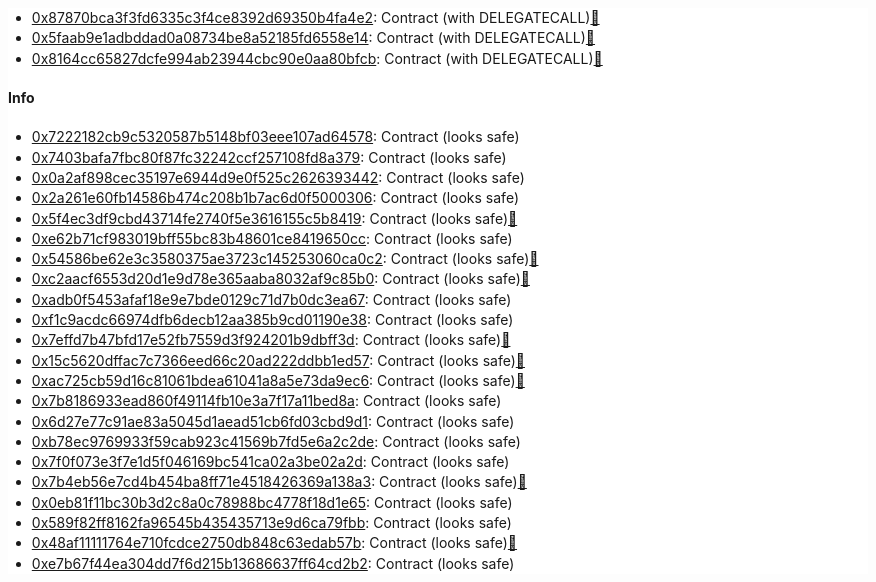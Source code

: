 - [0x87870bca3f3fd6335c3f4ce8392d69350b4fa4e2](https://etherscan.io/address/0x87870bca3f3fd6335c3f4ce8392d69350b4fa4e2): Contract (with DELEGATECALL)[:ghost:](https://github.com/bgd-labs/aave-address-book "AaveV3Ethereum.POOL")
- [0x5faab9e1adbddad0a08734be8a52185fd6558e14](https://etherscan.io/address/0x5faab9e1adbddad0a08734be8a52185fd6558e14): Contract (with DELEGATECALL)[:ghost:](https://github.com/bgd-labs/aave-address-book "AaveV3Ethereum.POOL_IMPL")
- [0x8164cc65827dcfe994ab23944cbc90e0aa80bfcb](https://etherscan.io/address/0x8164cc65827dcfe994ab23944cbc90e0aa80bfcb): Contract (with DELEGATECALL)[:ghost:](https://github.com/bgd-labs/aave-address-book "AaveV3Ethereum.DEFAULT_INCENTIVES_CONTROLLER")

#### Info

- [0x7222182cb9c5320587b5148bf03eee107ad64578](https://etherscan.io/address/0x7222182cb9c5320587b5148bf03eee107ad64578): Contract (looks safe)
- [0x7403bafa7fbc80f87fc32242ccf257108fd8a379](https://etherscan.io/address/0x7403bafa7fbc80f87fc32242ccf257108fd8a379): Contract (looks safe)
- [0x0a2af898cec35197e6944d9e0f525c2626393442](https://etherscan.io/address/0x0a2af898cec35197e6944d9e0f525c2626393442): Contract (looks safe)
- [0x2a261e60fb14586b474c208b1b7ac6d0f5000306](https://etherscan.io/address/0x2a261e60fb14586b474c208b1b7ac6d0f5000306): Contract (looks safe)
- [0x5f4ec3df9cbd43714fe2740f5e3616155c5b8419](https://etherscan.io/address/0x5f4ec3df9cbd43714fe2740f5e3616155c5b8419): Contract (looks safe)[:ghost:](https://github.com/bgd-labs/aave-address-book "AaveV3Ethereum.ASSETS.WETH.ORACLE")
- [0xe62b71cf983019bff55bc83b48601ce8419650cc](https://etherscan.io/address/0xe62b71cf983019bff55bc83b48601ce8419650cc): Contract (looks safe)
- [0x54586be62e3c3580375ae3723c145253060ca0c2](https://etherscan.io/address/0x54586be62e3c3580375ae3723c145253060ca0c2): Contract (looks safe)[:ghost:](https://github.com/bgd-labs/aave-address-book "AaveV3Ethereum.ORACLE")
- [0xc2aacf6553d20d1e9d78e365aaba8032af9c85b0](https://etherscan.io/address/0xc2aacf6553d20d1e9d78e365aaba8032af9c85b0): Contract (looks safe)[:ghost:](https://github.com/bgd-labs/aave-address-book "AaveV3Ethereum.ACL_MANAGER")
- [0xadb0f5453afaf18e9e7bde0129c71d7b0dc3ea67](https://etherscan.io/address/0xadb0f5453afaf18e9e7bde0129c71d7b0dc3ea67): Contract (looks safe)
- [0xf1c9acdc66974dfb6decb12aa385b9cd01190e38](https://etherscan.io/address/0xf1c9acdc66974dfb6decb12aa385b9cd01190e38): Contract (looks safe)
- [0x7effd7b47bfd17e52fb7559d3f924201b9dbff3d](https://etherscan.io/address/0x7effd7b47bfd17e52fb7559d3f924201b9dbff3d): Contract (looks safe)[:ghost:](https://github.com/bgd-labs/aave-address-book "AaveV3Ethereum.DEFAULT_A_TOKEN_IMPL_REV_1")
- [0x15c5620dffac7c7366eed66c20ad222ddbb1ed57](https://etherscan.io/address/0x15c5620dffac7c7366eed66c20ad222ddbb1ed57): Contract (looks safe)[:ghost:](https://github.com/bgd-labs/aave-address-book "AaveV3Ethereum.DEFAULT_STABLE_DEBT_TOKEN_IMPL_REV_1")
- [0xac725cb59d16c81061bdea61041a8a5e73da9ec6](https://etherscan.io/address/0xac725cb59d16c81061bdea61041a8a5e73da9ec6): Contract (looks safe)[:ghost:](https://github.com/bgd-labs/aave-address-book "AaveV3Ethereum.DEFAULT_VARIABLE_DEBT_TOKEN_IMPL_REV_1")
- [0x7b8186933ead860f49114fb10e3a7f17a11bed8a](https://etherscan.io/address/0x7b8186933ead860f49114fb10e3a7f17a11bed8a): Contract (looks safe)
- [0x6d27e77c91ae83a5045d1aead51cb6fd03cbd9d1](https://etherscan.io/address/0x6d27e77c91ae83a5045d1aead51cb6fd03cbd9d1): Contract (looks safe)
- [0xb78ec9769933f59cab923c41569b7fd5e6a2c2de](https://etherscan.io/address/0xb78ec9769933f59cab923c41569b7fd5e6a2c2de): Contract (looks safe)
- [0x7f0f073e3f7e1d5f046169bc541ca02a3be02a2d](https://etherscan.io/address/0x7f0f073e3f7e1d5f046169bc541ca02a3be02a2d): Contract (looks safe)
- [0x7b4eb56e7cd4b454ba8ff71e4518426369a138a3](https://etherscan.io/address/0x7b4eb56e7cd4b454ba8ff71e4518426369a138a3): Contract (looks safe)[:ghost:](https://github.com/bgd-labs/aave-address-book "AaveV3Ethereum.AAVE_PROTOCOL_DATA_PROVIDER")
- [0x0eb81f11bc30b3d2c8a0c78988bc4778f18d1e65](https://etherscan.io/address/0x0eb81f11bc30b3d2c8a0c78988bc4778f18d1e65): Contract (looks safe)
- [0x589f82ff8162fa96545b435435713e9d6ca79fbb](https://etherscan.io/address/0x589f82ff8162fa96545b435435713e9d6ca79fbb): Contract (looks safe)
- [0x48af11111764e710fcdce2750db848c63edab57b](https://etherscan.io/address/0x48af11111764e710fcdce2750db848c63edab57b): Contract (looks safe)[:ghost:](https://github.com/bgd-labs/aave-address-book "AaveV3Ethereum.ASSETS.weETH.INTEREST_RATE_STRATEGY")
- [0xe7b67f44ea304dd7f6d215b13686637ff64cd2b2](https://etherscan.io/address/0xe7b67f44ea304dd7f6d215b13686637ff64cd2b2): Contract (looks safe)